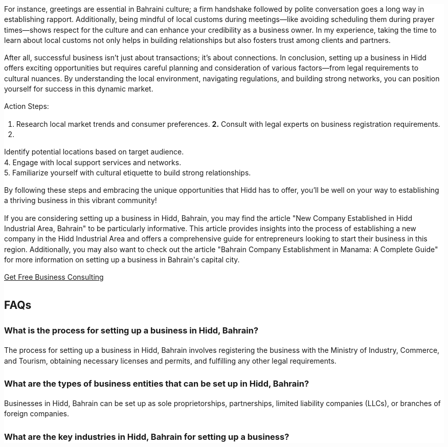 For instance, greetings are essential in Bahraini culture; a firm handshake followed by polite conversation goes a long way in establishing rapport. Additionally, being mindful of local customs during meetings—like avoiding scheduling them during prayer times—shows respect for the culture and can enhance your credibility as a business owner. In my experience, taking the time to learn about local customs not only helps in building relationships but also fosters trust among clients and partners.   
  
After all, successful business isn’t just about transactions; it’s about connections. In conclusion, setting up a business in Hidd offers exciting opportunities but requires careful planning and consideration of various factors—from legal requirements to cultural nuances. By understanding the local environment, navigating regulations, and building strong networks, you can position yourself for success in this dynamic market.   
  
Action Steps:  
1. Research local market trends and consumer preferences. **2.** Consult with legal experts on business registration requirements.  
3.   
  
Identify potential locations based on target audience.  
4. Engage with local support services and networks.  
5. Familiarize yourself with cultural etiquette to build strong relationships.   
  
By following these steps and embracing the unique opportunities that Hidd has to offer, you’ll be well on your way to establishing a thriving business in this vibrant community!  
  
If you are considering setting up a business in Hidd, Bahrain, you may find the article "New Company Established in Hidd Industrial Area, Bahrain" to be particularly informative. This article provides insights into the process of establishing a new company in the Hidd Industrial Area and offers a comprehensive guide for entrepreneurs looking to start their business in this region. Additionally, you may also want to check out the article "Bahrain Company Establishment in Manama: A Complete Guide" for more information on setting up a business in Bahrain's capital city.  
  
  
  
[Get Free Business Consulting](https://keylinkbh.com/)  
  
  

FAQs
----

  

### What is the process for setting up a business in Hidd, Bahrain?

The process for setting up a business in Hidd, Bahrain involves registering the business with the Ministry of Industry, Commerce, and Tourism, obtaining necessary licenses and permits, and fulfilling any other legal requirements.

### What are the types of business entities that can be set up in Hidd, Bahrain?

Businesses in Hidd, Bahrain can be set up as sole proprietorships, partnerships, limited liability companies (LLCs), or branches of foreign companies.

### What are the key industries in Hidd, Bahrain for setting up a business?
